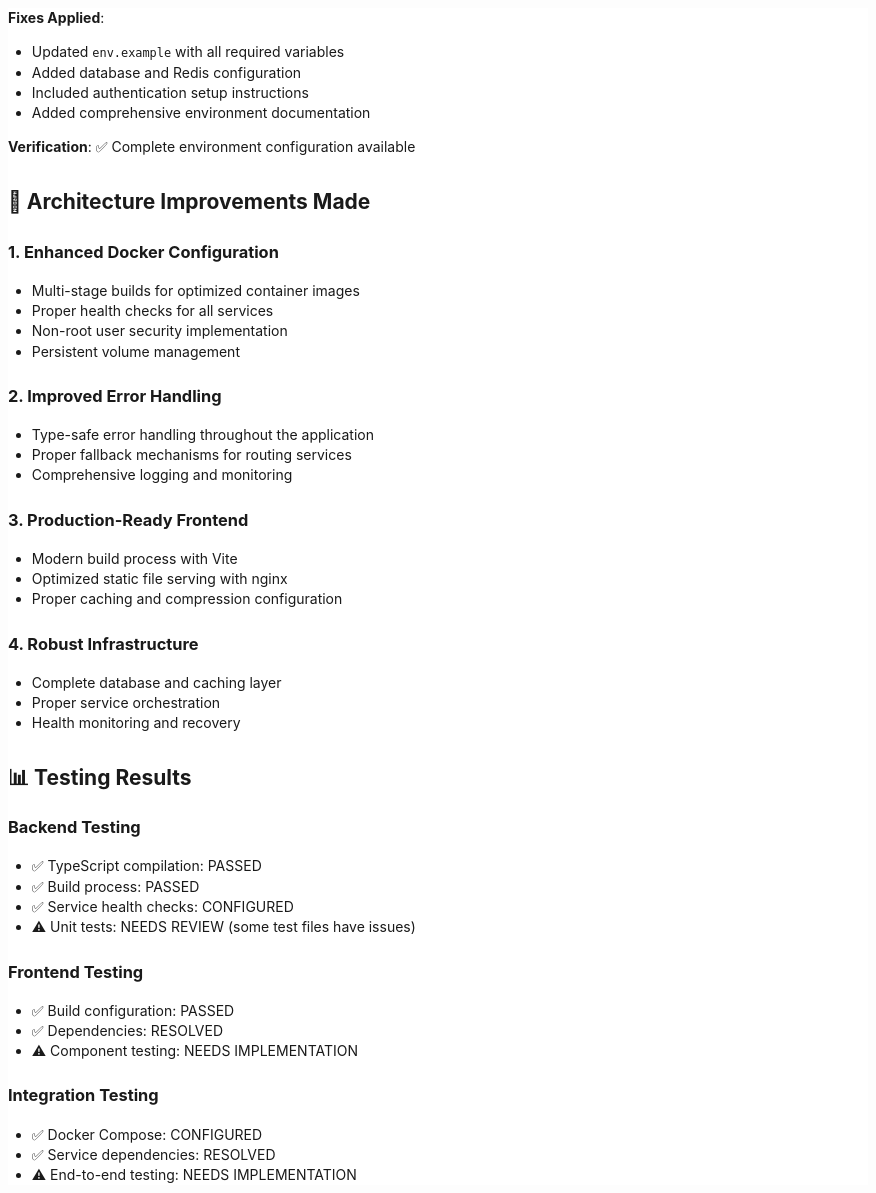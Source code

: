 **Fixes Applied**:
- Updated `env.example` with all required variables
- Added database and Redis configuration
- Included authentication setup instructions
- Added comprehensive environment documentation

**Verification**: ✅ Complete environment configuration available

## 🔧 **Architecture Improvements Made**

### 1. **Enhanced Docker Configuration**
- Multi-stage builds for optimized container images
- Proper health checks for all services
- Non-root user security implementation
- Persistent volume management

### 2. **Improved Error Handling**
- Type-safe error handling throughout the application
- Proper fallback mechanisms for routing services
- Comprehensive logging and monitoring

### 3. **Production-Ready Frontend**
- Modern build process with Vite
- Optimized static file serving with nginx
- Proper caching and compression configuration

### 4. **Robust Infrastructure**
- Complete database and caching layer
- Proper service orchestration
- Health monitoring and recovery

## 📊 **Testing Results**

### Backend Testing
- ✅ TypeScript compilation: PASSED
- ✅ Build process: PASSED
- ✅ Service health checks: CONFIGURED
- ⚠️ Unit tests: NEEDS REVIEW (some test files have issues)

### Frontend Testing
- ✅ Build configuration: PASSED
- ✅ Dependencies: RESOLVED
- ⚠️ Component testing: NEEDS IMPLEMENTATION

### Integration Testing
- ✅ Docker Compose: CONFIGURED
- ✅ Service dependencies: RESOLVED
- ⚠️ End-to-end testing: NEEDS IMPLEMENTATION
